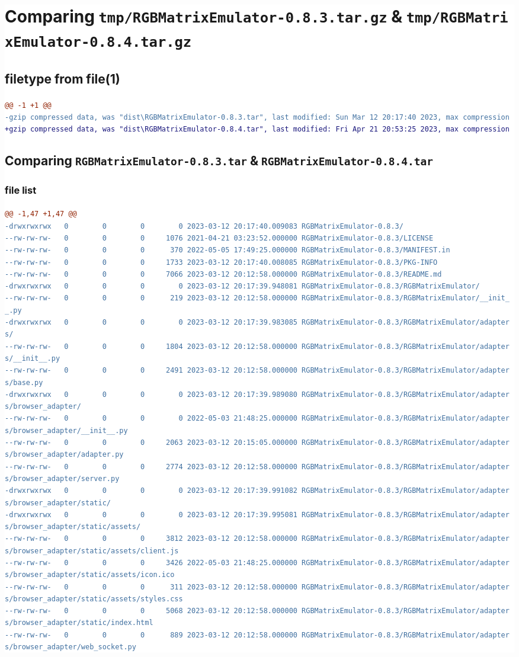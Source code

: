 # Comparing `tmp/RGBMatrixEmulator-0.8.3.tar.gz` & `tmp/RGBMatrixEmulator-0.8.4.tar.gz`

## filetype from file(1)

```diff
@@ -1 +1 @@
-gzip compressed data, was "dist\RGBMatrixEmulator-0.8.3.tar", last modified: Sun Mar 12 20:17:40 2023, max compression
+gzip compressed data, was "dist\RGBMatrixEmulator-0.8.4.tar", last modified: Fri Apr 21 20:53:25 2023, max compression
```

## Comparing `RGBMatrixEmulator-0.8.3.tar` & `RGBMatrixEmulator-0.8.4.tar`

### file list

```diff
@@ -1,47 +1,47 @@
-drwxrwxrwx   0        0        0        0 2023-03-12 20:17:40.009083 RGBMatrixEmulator-0.8.3/
--rw-rw-rw-   0        0        0     1076 2021-04-21 03:23:52.000000 RGBMatrixEmulator-0.8.3/LICENSE
--rw-rw-rw-   0        0        0      370 2022-05-05 17:49:25.000000 RGBMatrixEmulator-0.8.3/MANIFEST.in
--rw-rw-rw-   0        0        0     1733 2023-03-12 20:17:40.008085 RGBMatrixEmulator-0.8.3/PKG-INFO
--rw-rw-rw-   0        0        0     7066 2023-03-12 20:12:58.000000 RGBMatrixEmulator-0.8.3/README.md
-drwxrwxrwx   0        0        0        0 2023-03-12 20:17:39.948081 RGBMatrixEmulator-0.8.3/RGBMatrixEmulator/
--rw-rw-rw-   0        0        0      219 2023-03-12 20:12:58.000000 RGBMatrixEmulator-0.8.3/RGBMatrixEmulator/__init__.py
-drwxrwxrwx   0        0        0        0 2023-03-12 20:17:39.983085 RGBMatrixEmulator-0.8.3/RGBMatrixEmulator/adapters/
--rw-rw-rw-   0        0        0     1804 2023-03-12 20:12:58.000000 RGBMatrixEmulator-0.8.3/RGBMatrixEmulator/adapters/__init__.py
--rw-rw-rw-   0        0        0     2491 2023-03-12 20:12:58.000000 RGBMatrixEmulator-0.8.3/RGBMatrixEmulator/adapters/base.py
-drwxrwxrwx   0        0        0        0 2023-03-12 20:17:39.989080 RGBMatrixEmulator-0.8.3/RGBMatrixEmulator/adapters/browser_adapter/
--rw-rw-rw-   0        0        0        0 2022-05-03 21:48:25.000000 RGBMatrixEmulator-0.8.3/RGBMatrixEmulator/adapters/browser_adapter/__init__.py
--rw-rw-rw-   0        0        0     2063 2023-03-12 20:15:05.000000 RGBMatrixEmulator-0.8.3/RGBMatrixEmulator/adapters/browser_adapter/adapter.py
--rw-rw-rw-   0        0        0     2774 2023-03-12 20:12:58.000000 RGBMatrixEmulator-0.8.3/RGBMatrixEmulator/adapters/browser_adapter/server.py
-drwxrwxrwx   0        0        0        0 2023-03-12 20:17:39.991082 RGBMatrixEmulator-0.8.3/RGBMatrixEmulator/adapters/browser_adapter/static/
-drwxrwxrwx   0        0        0        0 2023-03-12 20:17:39.995081 RGBMatrixEmulator-0.8.3/RGBMatrixEmulator/adapters/browser_adapter/static/assets/
--rw-rw-rw-   0        0        0     3812 2023-03-12 20:12:58.000000 RGBMatrixEmulator-0.8.3/RGBMatrixEmulator/adapters/browser_adapter/static/assets/client.js
--rw-rw-rw-   0        0        0     3426 2022-05-03 21:48:25.000000 RGBMatrixEmulator-0.8.3/RGBMatrixEmulator/adapters/browser_adapter/static/assets/icon.ico
--rw-rw-rw-   0        0        0      311 2023-03-12 20:12:58.000000 RGBMatrixEmulator-0.8.3/RGBMatrixEmulator/adapters/browser_adapter/static/assets/styles.css
--rw-rw-rw-   0        0        0     5068 2023-03-12 20:12:58.000000 RGBMatrixEmulator-0.8.3/RGBMatrixEmulator/adapters/browser_adapter/static/index.html
--rw-rw-rw-   0        0        0      889 2023-03-12 20:12:58.000000 RGBMatrixEmulator-0.8.3/RGBMatrixEmulator/adapters/browser_adapter/web_socket.py
```